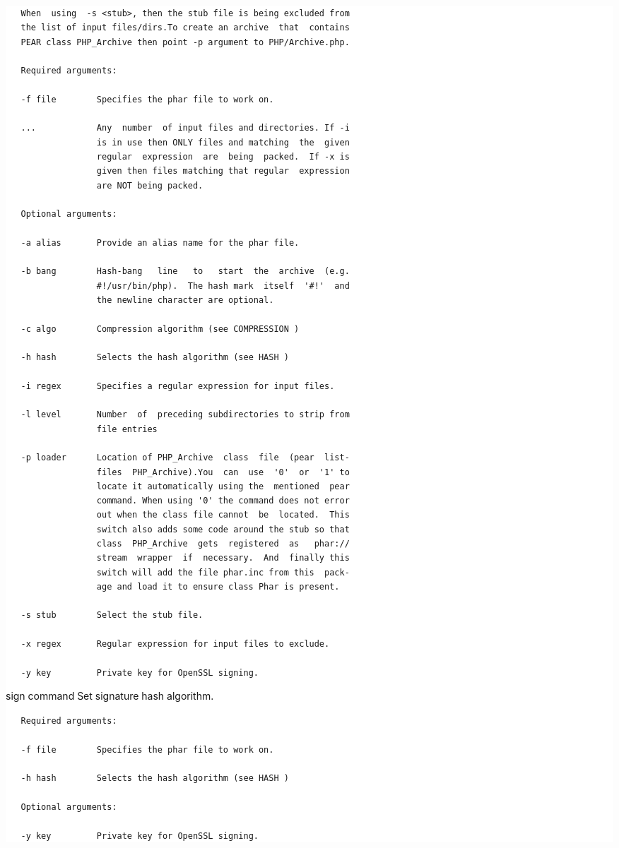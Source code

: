        When  using  -s <stub>, then the stub file is being excluded from
       the list of input files/dirs.To create an archive  that  contains
       PEAR class PHP_Archive then point -p argument to PHP/Archive.php.

       Required arguments:

       -f file        Specifies the phar file to work on.

       ...            Any  number  of input files and directories. If -i
                      is in use then ONLY files and matching  the  given
                      regular  expression  are  being  packed.  If -x is
                      given then files matching that regular  expression
                      are NOT being packed.

       Optional arguments:

       -a alias       Provide an alias name for the phar file.

       -b bang        Hash-bang   line   to   start  the  archive  (e.g.
                      #!/usr/bin/php).  The hash mark  itself  '#!'  and
                      the newline character are optional.

       -c algo        Compression algorithm (see COMPRESSION )

       -h hash        Selects the hash algorithm (see HASH )

       -i regex       Specifies a regular expression for input files.

       -l level       Number  of  preceding subdirectories to strip from
                      file entries

       -p loader      Location of PHP_Archive  class  file  (pear  list-
                      files  PHP_Archive).You  can  use  '0'  or  '1' to
                      locate it automatically using the  mentioned  pear
                      command. When using '0' the command does not error
                      out when the class file cannot  be  located.  This
                      switch also adds some code around the stub so that
                      class  PHP_Archive  gets  registered  as   phar://
                      stream  wrapper  if  necessary.  And  finally this
                      switch will add the file phar.inc from this  pack‐
                      age and load it to ensure class Phar is present.

       -s stub        Select the stub file.

       -x regex       Regular expression for input files to exclude.

       -y key         Private key for OpenSSL signing.

sign command
       Set signature hash algorithm.

       Required arguments:

       -f file        Specifies the phar file to work on.

       -h hash        Selects the hash algorithm (see HASH )

       Optional arguments:

       -y key         Private key for OpenSSL signing.
